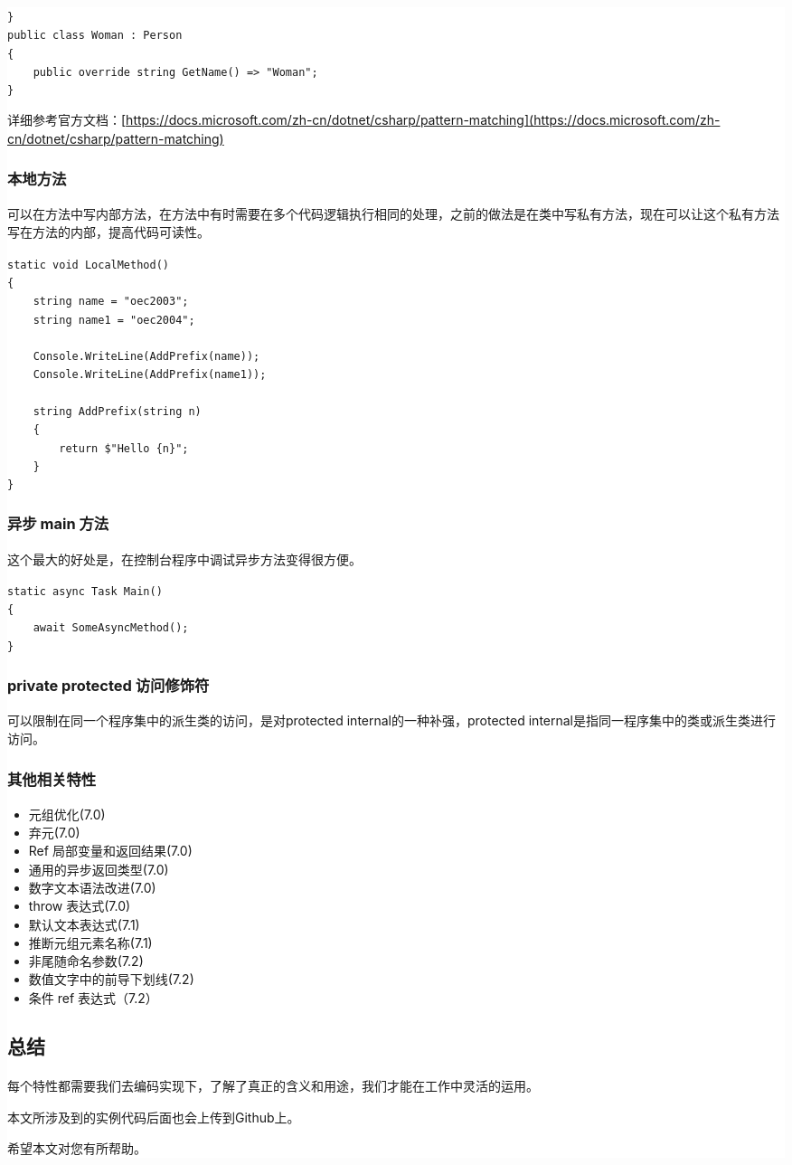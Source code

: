 ```
}
public class Woman : Person
{
    public override string GetName() => "Woman";
}
```

详细参考官方文档：[https://docs.microsoft.com/zh-cn/dotnet/csharp/pattern-matching](https://docs.microsoft.com/zh-cn/dotnet/csharp/pattern-matching)

### 本地方法

可以在方法中写内部方法，在方法中有时需要在多个代码逻辑执行相同的处理，之前的做法是在类中写私有方法，现在可以让这个私有方法写在方法的内部，提高代码可读性。

```
static void LocalMethod()
{
    string name = "oec2003";
    string name1 = "oec2004";

    Console.WriteLine(AddPrefix(name));
    Console.WriteLine(AddPrefix(name1));
    
    string AddPrefix(string n)
    {
        return $"Hello {n}";
    }
}
```

### 异步 main 方法

这个最大的好处是，在控制台程序中调试异步方法变得很方便。

```
static async Task Main()
{
    await SomeAsyncMethod();
}
```

### private protected 访问修饰符

可以限制在同一个程序集中的派生类的访问，是对protected internal的一种补强，protected internal是指同一程序集中的类或派生类进行访问。

### 其他相关特性

* 元组优化(7.0)
* 弃元(7.0)
* Ref 局部变量和返回结果(7.0)
* 通用的异步返回类型(7.0)
* 数字文本语法改进(7.0)
* throw 表达式(7.0)
* 默认文本表达式(7.1)
* 推断元组元素名称(7.1)
* 非尾随命名参数(7.2)
* 数值文字中的前导下划线(7.2)
* 条件 ref 表达式（7.2）

## 总结

每个特性都需要我们去编码实现下，了解了真正的含义和用途，我们才能在工作中灵活的运用。

本文所涉及到的实例代码后面也会上传到Github上。

希望本文对您有所帮助。


